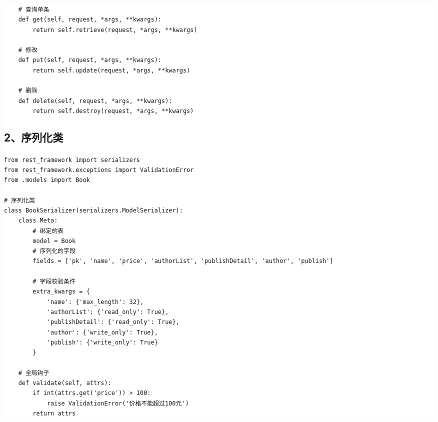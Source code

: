         # 查询单条
        def get(self, request, *args, **kwargs):
            return self.retrieve(request, *args, **kwargs)
    
        # 修改
        def put(self, request, *args, **kwargs):
            return self.update(request, *args, **kwargs)
    
        # 删除
        def delete(self, request, *args, **kwargs):
            return self.destroy(request, *args, **kwargs)
    

2、序列化类
------

    from rest_framework import serializers
    from rest_framework.exceptions import ValidationError
    from .models import Book
    
    # 序列化类
    class BookSerializer(serializers.ModelSerializer):
        class Meta:
            # 绑定的表
            model = Book
            # 序列化的字段
            fields = ['pk', 'name', 'price', 'authorList', 'publishDetail', 'author', 'publish']
    
            # 字段校验条件
            extra_kwargs = {
                'name': {'max_length': 32},
                'authorList': {'read_only': True},
                'publishDetail': {'read_only': True},
                'author': {'write_only': True},
                'publish': {'write_only': True}
            }
    
        # 全局钩子
        def validate(self, attrs):
            if int(attrs.get('price')) > 100:
                raise ValidationError('价格不能超过100元')
            return attrs
    